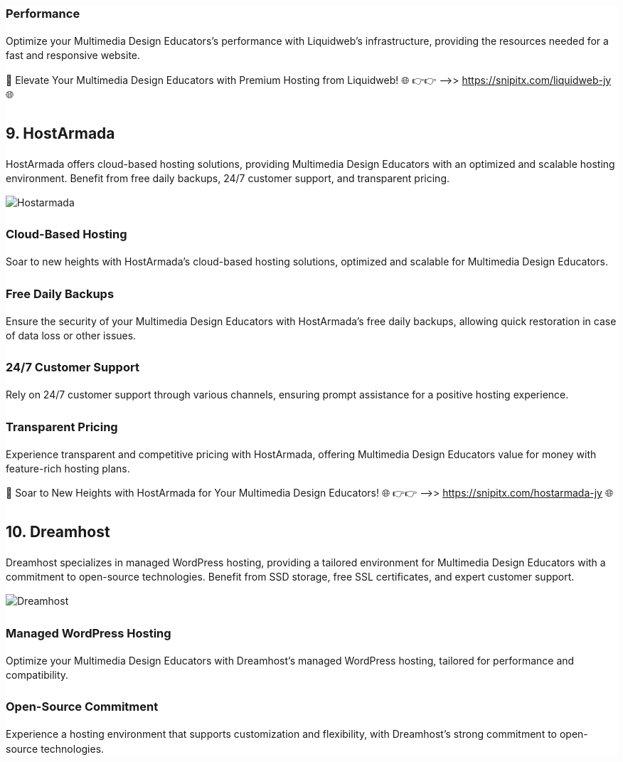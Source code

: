 ### Performance
Optimize your Multimedia Design Educators’s performance with Liquidweb’s infrastructure, providing the resources needed for a fast and responsive website.

🚀 Elevate Your Multimedia Design Educators with Premium Hosting from Liquidweb! 🌐
👉👉 -->> https://snipitx.com/liquidweb-jy 🌐

## 9. HostArmada

HostArmada offers cloud-based hosting solutions, providing Multimedia Design Educators with an optimized and scalable hosting environment. Benefit from free daily backups, 24/7 customer support, and transparent pricing.

![Hostarmada](https://i.imgur.com/KFbdf3o.jpeg "Hostarmada Hosting")

### Cloud-Based Hosting
Soar to new heights with HostArmada’s cloud-based hosting solutions, optimized and scalable for Multimedia Design Educators.

### Free Daily Backups
Ensure the security of your Multimedia Design Educators with HostArmada’s free daily backups, allowing quick restoration in case of data loss or other issues.

### 24/7 Customer Support
Rely on 24/7 customer support through various channels, ensuring prompt assistance for a positive hosting experience.

### Transparent Pricing
Experience transparent and competitive pricing with HostArmada, offering Multimedia Design Educators value for money with feature-rich hosting plans.

🚀 Soar to New Heights with HostArmada for Your Multimedia Design Educators! 🌐
👉👉 -->> https://snipitx.com/hostarmada-jy 🌐

## 10. Dreamhost

Dreamhost specializes in managed WordPress hosting, providing a tailored environment for Multimedia Design Educators with a commitment to open-source technologies. Benefit from SSD storage, free SSL certificates, and expert customer support.

![Dreamhost](https://i.imgur.com/rXIg8ip.jpeg "Dreamhost Hosting")

### Managed WordPress Hosting
Optimize your Multimedia Design Educators with Dreamhost’s managed WordPress hosting, tailored for performance and compatibility.

### Open-Source Commitment
Experience a hosting environment that supports customization and flexibility, with Dreamhost’s strong commitment to open-source technologies.
